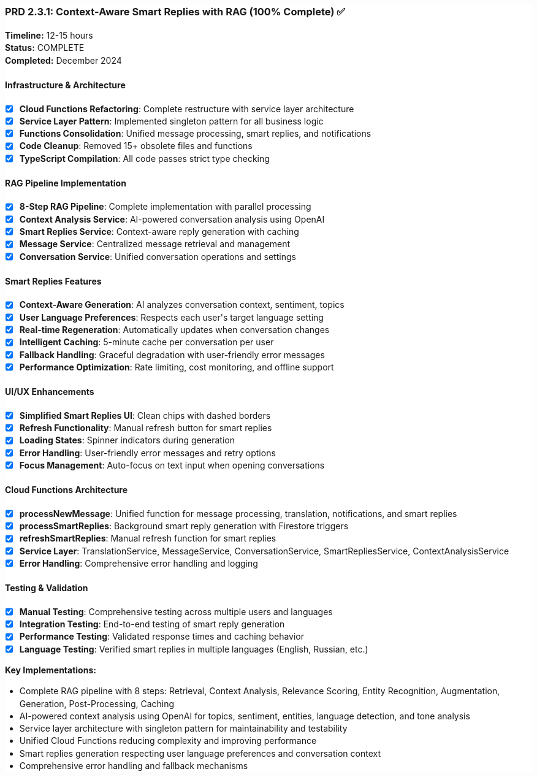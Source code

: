 ### PRD 2.3.1: Context-Aware Smart Replies with RAG (100% Complete) ✅
**Timeline:** 12-15 hours  
**Status:** COMPLETE  
**Completed:** December 2024

#### Infrastructure & Architecture
- [x] **Cloud Functions Refactoring**: Complete restructure with service layer architecture
- [x] **Service Layer Pattern**: Implemented singleton pattern for all business logic
- [x] **Functions Consolidation**: Unified message processing, smart replies, and notifications
- [x] **Code Cleanup**: Removed 15+ obsolete files and functions
- [x] **TypeScript Compilation**: All code passes strict type checking

#### RAG Pipeline Implementation
- [x] **8-Step RAG Pipeline**: Complete implementation with parallel processing
- [x] **Context Analysis Service**: AI-powered conversation analysis using OpenAI
- [x] **Smart Replies Service**: Context-aware reply generation with caching
- [x] **Message Service**: Centralized message retrieval and management
- [x] **Conversation Service**: Unified conversation operations and settings

#### Smart Replies Features
- [x] **Context-Aware Generation**: AI analyzes conversation context, sentiment, topics
- [x] **User Language Preferences**: Respects each user's target language setting
- [x] **Real-time Regeneration**: Automatically updates when conversation changes
- [x] **Intelligent Caching**: 5-minute cache per conversation per user
- [x] **Fallback Handling**: Graceful degradation with user-friendly error messages
- [x] **Performance Optimization**: Rate limiting, cost monitoring, and offline support

#### UI/UX Enhancements
- [x] **Simplified Smart Replies UI**: Clean chips with dashed borders
- [x] **Refresh Functionality**: Manual refresh button for smart replies
- [x] **Loading States**: Spinner indicators during generation
- [x] **Error Handling**: User-friendly error messages and retry options
- [x] **Focus Management**: Auto-focus on text input when opening conversations

#### Cloud Functions Architecture
- [x] **processNewMessage**: Unified function for message processing, translation, notifications, and smart replies
- [x] **processSmartReplies**: Background smart reply generation with Firestore triggers
- [x] **refreshSmartReplies**: Manual refresh function for smart replies
- [x] **Service Layer**: TranslationService, MessageService, ConversationService, SmartRepliesService, ContextAnalysisService
- [x] **Error Handling**: Comprehensive error handling and logging

#### Testing & Validation
- [x] **Manual Testing**: Comprehensive testing across multiple users and languages
- [x] **Integration Testing**: End-to-end testing of smart reply generation
- [x] **Performance Testing**: Validated response times and caching behavior
- [x] **Language Testing**: Verified smart replies in multiple languages (English, Russian, etc.)

**Key Implementations:**
- Complete RAG pipeline with 8 steps: Retrieval, Context Analysis, Relevance Scoring, Entity Recognition, Augmentation, Generation, Post-Processing, Caching
- AI-powered context analysis using OpenAI for topics, sentiment, entities, language detection, and tone analysis
- Service layer architecture with singleton pattern for maintainability and testability
- Unified Cloud Functions reducing complexity and improving performance
- Smart replies generation respecting user language preferences and conversation context
- Comprehensive error handling and fallback mechanisms
